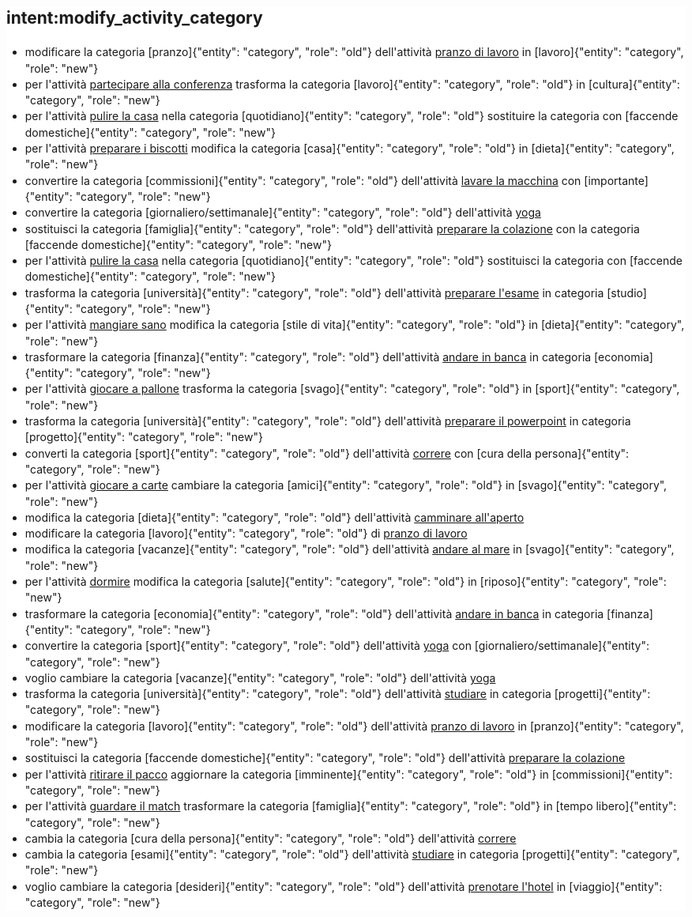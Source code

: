 ## intent:modify_activity_category
- modificare la categoria [pranzo]{"entity": "category", "role": "old"} dell'attività [pranzo di lavoro](activity) in [lavoro]{"entity": "category", "role": "new"}
- per l'attività [partecipare alla conferenza](activity) trasforma la categoria [lavoro]{"entity": "category", "role": "old"} in [cultura]{"entity": "category", "role": "new"}
- per l'attività [pulire la casa](activity) nella categoria [quotidiano]{"entity": "category", "role": "old"} sostituire la categoria con [faccende domestiche]{"entity": "category", "role": "new"}
- per l'attività [preparare i biscotti](activity) modifica la categoria [casa]{"entity": "category", "role": "old"} in [dieta]{"entity": "category", "role": "new"}
- convertire la categoria [commissioni]{"entity": "category", "role": "old"} dell'attività [lavare la macchina](activity) con [importante]{"entity": "category", "role": "new"}
- convertire la categoria [giornaliero/settimanale]{"entity": "category", "role": "old"} dell'attività [yoga](activity)
- sostituisci la categoria [famiglia]{"entity": "category", "role": "old"} dell'attività [preparare la colazione](activity) con la categoria [faccende domestiche]{"entity": "category", "role": "new"}
- per l'attività [pulire la casa](activity) nella categoria [quotidiano]{"entity": "category", "role": "old"} sostituisci la categoria con [faccende domestiche]{"entity": "category", "role": "new"}
- trasforma la categoria [università]{"entity": "category", "role": "old"} dell'attività [preparare l'esame](activity) in categoria [studio]{"entity": "category", "role": "new"}
- per l'attività [mangiare sano](activity) modifica la categoria [stile di vita]{"entity": "category", "role": "old"} in [dieta]{"entity": "category", "role": "new"}
- trasformare la categoria [finanza]{"entity": "category", "role": "old"} dell'attività [andare in banca](activity) in categoria [economia]{"entity": "category", "role": "new"}
- per l'attività [giocare a pallone](activity) trasforma la categoria [svago]{"entity": "category", "role": "old"} in [sport]{"entity": "category", "role": "new"}
- trasforma la categoria [università]{"entity": "category", "role": "old"} dell'attività [preparare il powerpoint](activity) in categoria [progetto]{"entity": "category", "role": "new"}
- converti la categoria [sport]{"entity": "category", "role": "old"} dell'attività [correre](activity) con [cura della persona]{"entity": "category", "role": "new"}
- per l'attività [giocare a carte](activity) cambiare la categoria [amici]{"entity": "category", "role": "old"} in [svago]{"entity": "category", "role": "new"}
- modifica la categoria [dieta]{"entity": "category", "role": "old"} dell'attività [camminare all'aperto](activity)
- modificare la categoria [lavoro]{"entity": "category", "role": "old"} di [pranzo di lavoro](activity)
- modifica la categoria [vacanze]{"entity": "category", "role": "old"} dell'attività [andare al mare](activity) in [svago]{"entity": "category", "role": "new"}
- per l'attività [dormire](activity) modifica la categoria [salute]{"entity": "category", "role": "old"} in [riposo]{"entity": "category", "role": "new"}
- trasformare la categoria [economia]{"entity": "category", "role": "old"} dell'attività [andare in banca](activity) in categoria [finanza]{"entity": "category", "role": "new"}
- convertire la categoria [sport]{"entity": "category", "role": "old"} dell'attività [yoga](activity) con [giornaliero/settimanale]{"entity": "category", "role": "new"}
- voglio cambiare la categoria [vacanze]{"entity": "category", "role": "old"} dell'attività [yoga](activity)
- trasforma la categoria [università]{"entity": "category", "role": "old"} dell'attività [studiare](activity) in categoria [progetti]{"entity": "category", "role": "new"}
- modificare la categoria [lavoro]{"entity": "category", "role": "old"} dell'attività [pranzo di lavoro](activity) in [pranzo]{"entity": "category", "role": "new"}
- sostituisci la categoria [faccende domestiche]{"entity": "category", "role": "old"} dell'attività [preparare la colazione](activity)
- per l'attività [ritirare il pacco](activity) aggiornare la categoria [imminente]{"entity": "category", "role": "old"} in [commissioni]{"entity": "category", "role": "new"}
- per l'attività [guardare il match](activity) trasformare la categoria [famiglia]{"entity": "category", "role": "old"} in [tempo libero]{"entity": "category", "role": "new"}
- cambia la categoria [cura della persona]{"entity": "category", "role": "old"} dell'attività [correre](activity)
- cambia la categoria [esami]{"entity": "category", "role": "old"} dell'attività [studiare](activity) in categoria [progetti]{"entity": "category", "role": "new"}
- voglio cambiare la categoria [desideri]{"entity": "category", "role": "old"} dell'attività [prenotare l'hotel](activity) in [viaggio]{"entity": "category", "role": "new"}